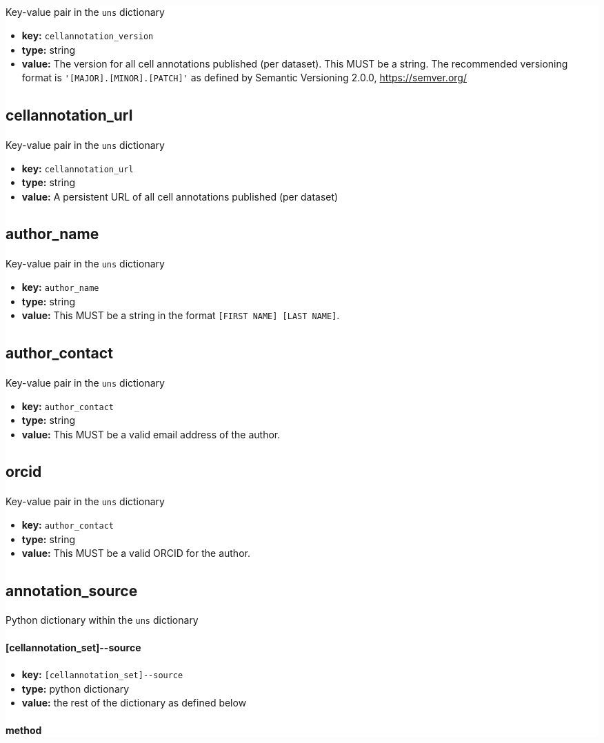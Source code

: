 Key-value pair in the `uns` dictionary

* **key:** `cellannotation_version`
* **type:** string
* **value:** The version for all cell annotations published (per dataset). This MUST be a string. The recommended versioning format is `'[MAJOR].[MINOR].[PATCH]'` as defined by Semantic Versioning 2.0.0, https://semver.org/


## cellannotation_url

Key-value pair in the `uns` dictionary

* **key:** `cellannotation_url`
* **type:** string
* **value:** A persistent URL of all cell annotations published (per dataset)


## author_name

Key-value pair in the `uns` dictionary

* **key:** `author_name`
* **type:** string
* **value:** This MUST be a string in the format `[FIRST NAME] [LAST NAME]`.


## author_contact

Key-value pair in the `uns` dictionary

* **key:** `author_contact`
* **type:** string
* **value:** This MUST be a valid email address of the author.

## orcid

Key-value pair in the `uns` dictionary

* **key:** `author_contact`
* **type:** string
* **value:** This MUST be a valid ORCID for the author.


## annotation_source

Python dictionary within the `uns` dictionary


#### [cellannotation_set]--source

* **key:** `[cellannotation_set]--source`
* **type:** python dictionary
* **value:** the rest of the dictionary as defined below

#### method
